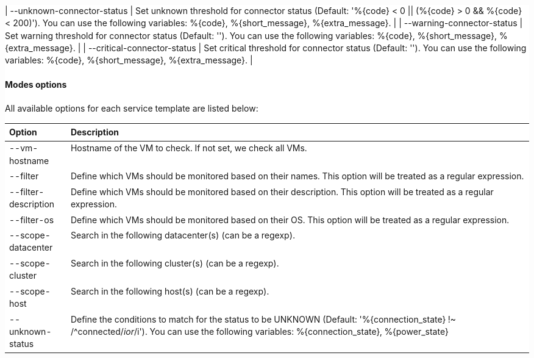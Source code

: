 | --unknown-connector-status                 | Set unknown threshold for connector status (Default: '%{code} \< 0 \|\| (%{code} \> 0 && %{code} \< 200)'). You can use the following variables: %{code}, %{short\_message}, %{extra\_message}.                                                                                                                                                                                                                                                                                                                                                                                                                                                                                                                                                                                                                                                                                                                                                          |
| --warning-connector-status                 | Set warning threshold for connector status (Default: ''). You can use the following variables: %{code}, %{short\_message}, %{extra\_message}.                                                                                                                                                                                                                                                                                                                                                                                                                                                                                                                                                                                                                                                                                                                                                                                                            |
| --critical-connector-status                | Set critical threshold for connector status (Default: ''). You can use the following variables: %{code}, %{short\_message}, %{extra\_message}.                                                                                                                                                                                                                                                                                                                                                                                                                                                                                                                                                                                                                                                                                                                                                                                                           |

#### Modes options

All available options for each service template are listed below:

<Tabs groupId="sync">
<TabItem value="Vm-Cpu" label="Vm-Cpu">

| Option               | Description                                                                                                                                                                                                                        |
|:---------------------|:-----------------------------------------------------------------------------------------------------------------------------------------------------------------------------------------------------------------------------------|
| --vm-hostname        | Hostname of the VM to check. If not set, we check all VMs.                                                                                                                                                                                |
| --filter             | Define which VMs should be monitored based on their names. This option will be treated as a regular expression.                                                                                                                                                       |
| --filter-description | Define which VMs should be monitored based on their description. This option will be treated as a regular expression.                                                                                                                                                                        |
| --filter-os          | Define which VMs should be monitored based on their OS. This option will be treated as a regular expression.                                                                                                                                                                            |
| --scope-datacenter   | Search in the following datacenter(s) (can be a regexp).                                                                                                                                                                               |
| --scope-cluster      | Search in the following cluster(s) (can be a regexp).                                                                                                                                                                                  |
| --scope-host         | Search in the following host(s) (can be a regexp).                                                                                                                                                                                     |
| --unknown-status     | Define the conditions to match for the status to be UNKNOWN (Default: '%{connection\_state} !~ /^connected$/i or %{power\_state} !~ /^poweredOn$/i'). You can use the following variables: %{connection\_state}, %{power\_state}   |